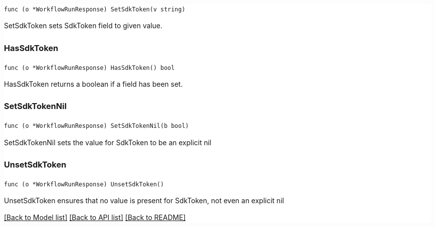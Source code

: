 `func (o *WorkflowRunResponse) SetSdkToken(v string)`

SetSdkToken sets SdkToken field to given value.

### HasSdkToken

`func (o *WorkflowRunResponse) HasSdkToken() bool`

HasSdkToken returns a boolean if a field has been set.

### SetSdkTokenNil

`func (o *WorkflowRunResponse) SetSdkTokenNil(b bool)`

 SetSdkTokenNil sets the value for SdkToken to be an explicit nil

### UnsetSdkToken
`func (o *WorkflowRunResponse) UnsetSdkToken()`

UnsetSdkToken ensures that no value is present for SdkToken, not even an explicit nil

[[Back to Model list]](../README.md#documentation-for-models) [[Back to API list]](../README.md#documentation-for-api-endpoints) [[Back to README]](../README.md)


